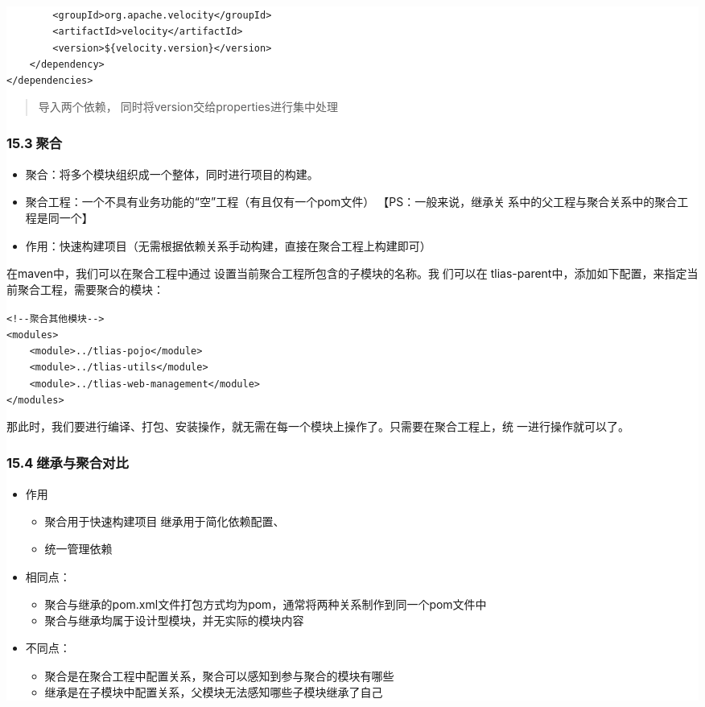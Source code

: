 ```
        <groupId>org.apache.velocity</groupId>
        <artifactId>velocity</artifactId>
        <version>${velocity.version}</version>
    </dependency>
</dependencies>
```

> 导入两个依赖， 同时将version交给properties进行集中处理



### 15.3 聚合



- 聚合：将多个模块组织成一个整体，同时进行项目的构建。 
- 聚合工程：一个不具有业务功能的“空”工程（有且仅有一个pom文件） 【PS：一般来说，继承关 系中的父工程与聚合关系中的聚合工程是同一个】 

- 作用：快速构建项目（无需根据依赖关系手动构建，直接在聚合工程上构建即可）

在maven中，我们可以在聚合工程中通过  设置当前聚合工程所包含的子模块的名称。我 们可以在 tlias-parent中，添加如下配置，来指定当前聚合工程，需要聚合的模块：

  ```
  <!--聚合其他模块-->
  <modules>
      <module>../tlias-pojo</module>
      <module>../tlias-utils</module>
      <module>../tlias-web-management</module>
  </modules>
  ```

那此时，我们要进行编译、打包、安装操作，就无需在每一个模块上操作了。只需要在聚合工程上，统 一进行操作就可以了。



### 15.4 继承与聚合对比 

- 作用

  - 聚合用于快速构建项目 继承用于简化依赖配置、

  - 统一管理依赖 

- 相同点： 

  - 聚合与继承的pom.xml文件打包方式均为pom，通常将两种关系制作到同一个pom文件中 
  - 聚合与继承均属于设计型模块，并无实际的模块内容 

  

- 不同点： 

  - 聚合是在聚合工程中配置关系，聚合可以感知到参与聚合的模块有哪些
  - 继承是在子模块中配置关系，父模块无法感知哪些子模块继承了自己